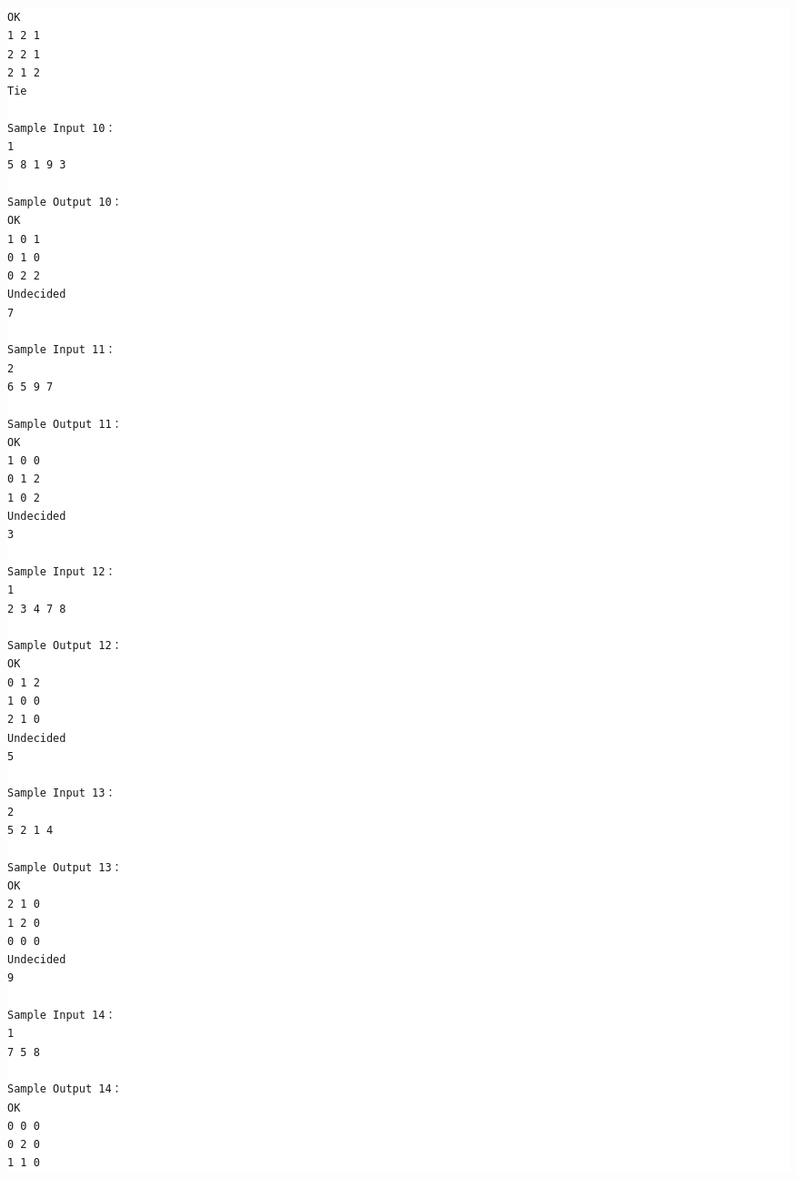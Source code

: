 ```
OK
1 2 1
2 2 1
2 1 2
Tie

Sample Input 10：
1
5 8 1 9 3

Sample Output 10：
OK
1 0 1
0 1 0
0 2 2
Undecided
7

Sample Input 11：
2
6 5 9 7

Sample Output 11：
OK
1 0 0
0 1 2
1 0 2
Undecided
3

Sample Input 12：
1
2 3 4 7 8

Sample Output 12：
OK
0 1 2
1 0 0
2 1 0
Undecided
5

Sample Input 13：
2
5 2 1 4

Sample Output 13：
OK
2 1 0
1 2 0
0 0 0
Undecided
9

Sample Input 14：
1
7 5 8

Sample Output 14：
OK
0 0 0
0 2 0
1 1 0
```